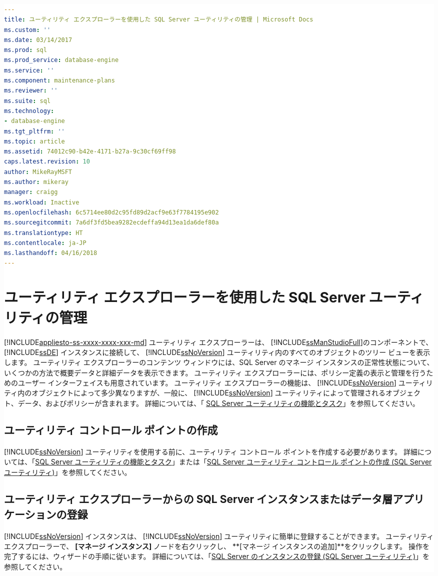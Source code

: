 ```yaml
---
title: ユーティリティ エクスプローラーを使用した SQL Server ユーティリティの管理 | Microsoft Docs
ms.custom: ''
ms.date: 03/14/2017
ms.prod: sql
ms.prod_service: database-engine
ms.service: ''
ms.component: maintenance-plans
ms.reviewer: ''
ms.suite: sql
ms.technology:
- database-engine
ms.tgt_pltfrm: ''
ms.topic: article
ms.assetid: 74012c90-b42e-4171-b27a-9c30cf69ff98
caps.latest.revision: 10
author: MikeRayMSFT
ms.author: mikeray
manager: craigg
ms.workload: Inactive
ms.openlocfilehash: 6c5714ee80d2c95fd89d2acf9e63f7784195e902
ms.sourcegitcommit: 7a6df3fd5bea9282ecdeffa94d13ea1da6def80a
ms.translationtype: HT
ms.contentlocale: ja-JP
ms.lasthandoff: 04/16/2018
---
```

# <a name="use-utility-explorer-to-manage-the-sql-server-utility"></a>ユーティリティ エクスプローラーを使用した SQL Server ユーティリティの管理
[!INCLUDE[appliesto-ss-xxxx-xxxx-xxx-md](../../includes/appliesto-ss-xxxx-xxxx-xxx-md.md)]
  ユーティリティ エクスプローラーは、 [!INCLUDE[ssManStudioFull](../../includes/ssmanstudiofull-md.md)]のコンポーネントで、 [!INCLUDE[ssDE](../../includes/ssde-md.md)] インスタンスに接続して、 [!INCLUDE[ssNoVersion](../../includes/ssnoversion-md.md)] ユーティリティ内のすべてのオブジェクトのツリー ビューを表示します。 ユーティリティ エクスプローラーのコンテンツ ウィンドウには、SQL Server のマネージ インスタンスの正常性状態について、いくつかの方法で概要データと詳細データを表示できます。 ユーティリティ エクスプローラーには、ポリシー定義の表示と管理を行うためのユーザー インターフェイスも用意されています。 ユーティリティ エクスプローラーの機能は、 [!INCLUDE[ssNoVersion](../../includes/ssnoversion-md.md)] ユーティリティ内のオブジェクトによって多少異なりますが、一般に、 [!INCLUDE[ssNoVersion](../../includes/ssnoversion-md.md)] ユーティリティによって管理されるオブジェクト、データ、およびポリシーが含まれます。 詳細については、「 [SQL Server ユーティリティの機能とタスク](../../relational-databases/manage/sql-server-utility-features-and-tasks.md)」を参照してください。  
  
## <a name="create-utility-control-point"></a>ユーティリティ コントロール ポイントの作成  
 [!INCLUDE[ssNoVersion](../../includes/ssnoversion-md.md)] ユーティリティを使用する前に、ユーティリティ コントロール ポイントを作成する必要があります。 詳細については、「[SQL Server ユーティリティの機能とタスク](../../relational-databases/manage/sql-server-utility-features-and-tasks.md)」または「[SQL Server ユーティリティ コントロール ポイントの作成 &#40;SQL Server ユーティリティ&#41;](../../relational-databases/manage/create-a-sql-server-utility-control-point-sql-server-utility.md)」を参照してください。  
  
## <a name="enroll-an-instance-of-sql-server-or-a-data-tier-application-from-utility-explorer"></a>ユーティリティ エクスプローラーからの SQL Server インスタンスまたはデータ層アプリケーションの登録  
 [!INCLUDE[ssNoVersion](../../includes/ssnoversion-md.md)] インスタンスは、 [!INCLUDE[ssNoVersion](../../includes/ssnoversion-md.md)] ユーティリティに簡単に登録することができます。 ユーティリティ エクスプローラーで、 **[マネージ インスタンス]** ノードを右クリックし、 **[マネージ インスタンスの追加]**をクリックします。 操作を完了するには、ウィザードの手順に従います。 詳細については、「[SQL Server のインスタンスの登録 &#40;SQL Server ユーティリティ&#41;](../../relational-databases/manage/enroll-an-instance-of-sql-server-sql-server-utility.md)」を参照してください。  
  